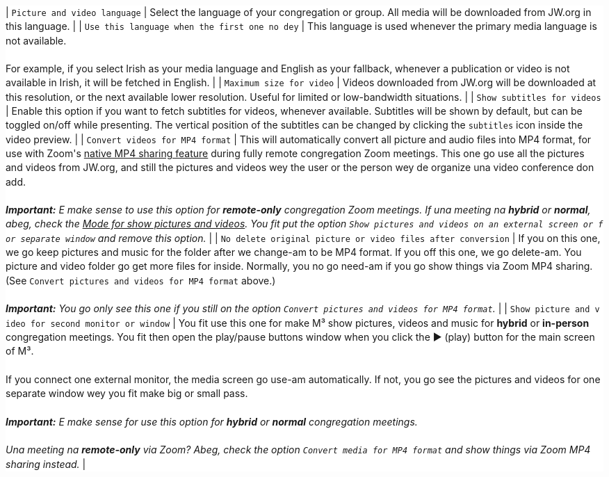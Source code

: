 | `Picture and video language`                                                             | Select the language of your congregation or group. All media will be downloaded from JW.org in this language.                                                                                                                                                                                                                                                                                                                                                                                                                                                                                                                                                                                                                                                      |
| `Use this language when the first one no dey`                                            | This language is used whenever the primary media language is not available. <br><br> For example, if you select Irish as your media language and English as your fallback, whenever a publication or video is not available in Irish, it will be fetched in English.                                                                                                                                                                                                                                                                                                                                                                                                                                                                                   |
| `Maximum size for video`                                                                 | Videos downloaded from JW.org will be downloaded at this resolution, or the next available lower resolution. Useful for limited or low-bandwidth situations.                                                                                                                                                                                                                                                                                                                                                                                                                                                                                                                                                                                                       |
| `Show subtitles for videos`                                                              | Enable this option if you want to fetch subtitles for videos, whenever available. Subtitles will be shown by default, but can be toggled on/off while presenting. The vertical position of the subtitles can be changed by clicking the `subtitles` icon inside the video preview.                                                                                                                                                                                                                                                                                                                                                                                                                                                                                 |
| `Convert videos for MP4 format`                                                          | This will automatically convert all picture and audio files into MP4 format, for use with Zoom's [native MP4 sharing feature](assets/img/other/zoom-mp4-share.png) during fully remote congregation Zoom meetings. This one go use all the pictures and videos from JW.org, and still the pictures and videos wey the user or the person wey de organize una video conference don add. <br><br> ***Important:** E make sense to use this option for **remote-only** congregation Zoom meetings. If una meeting na **hybrid** or **normal**, abeg, check the [Mode for show pictures and videos]({{page.lang}}/#present-media). You fit put the option `Show pictures and videos on an external screen or for separate window` and remove this option.* |
| `No delete original picture or video files after conversion`                             | If you on this one, we go keep pictures and music for the folder after we change-am to be MP4 format. If you off this one, we go delete-am. You picture and video folder go get more files for inside. Normally, you no go need-am if you go show things via Zoom MP4 sharing. (See `Convert pictures and videos for MP4 format` above.) <br><br> ***Important:** You go only see this one if you still on the option `Convert pictures and videos for MP4 format`.*                                                                                                                                                                                                                                                                                   |
| `Show picture and video for second monitor or window`                                    | You fit use this one for make M³ show pictures, videos and music for **hybrid** or **in-person** congregation meetings. You fit then open the play/pause buttons window when you click the ▶️ (play) button for the main screen of M³. <br><br> If you connect one external monitor, the media screen go use-am automatically. If not, you go see the pictures and videos for one separate window wey you fit make big or small pass. <br><br> ***Important:** E make sense for use this option for **hybrid** or **normal** congregation meetings. <br><br> Una meeting na **remote-only** via Zoom? Abeg, check the option `Convert media for MP4 format` and show things via Zoom MP4 sharing instead.*                     |